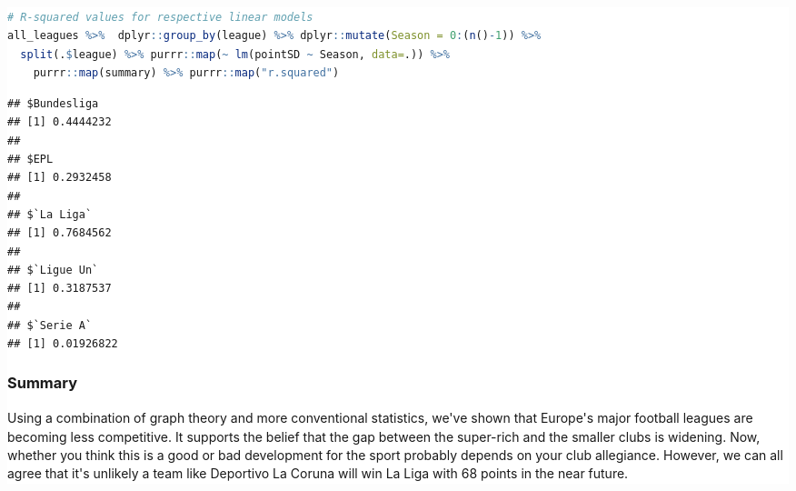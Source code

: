 ``` r
# R-squared values for respective linear models
all_leagues %>%  dplyr::group_by(league) %>% dplyr::mutate(Season = 0:(n()-1)) %>% 
  split(.$league) %>% purrr::map(~ lm(pointSD ~ Season, data=.)) %>%
    purrr::map(summary) %>% purrr::map("r.squared")
```

    ## $Bundesliga
    ## [1] 0.4444232
    ## 
    ## $EPL
    ## [1] 0.2932458
    ## 
    ## $`La Liga`
    ## [1] 0.7684562
    ## 
    ## $`Ligue Un`
    ## [1] 0.3187537
    ## 
    ## $`Serie A`
    ## [1] 0.01926822

### Summary

Using a combination of graph theory and more conventional statistics, we've shown that Europe's major football leagues are becoming less competitive. It supports the belief that the gap between the super-rich and the smaller clubs is widening. Now, whether you think this is a good or bad development for the sport probably depends on your club allegiance. However, we can all agree that it's unlikely a team like Deportivo La Coruna will win La Liga with 68 points in the near future.
